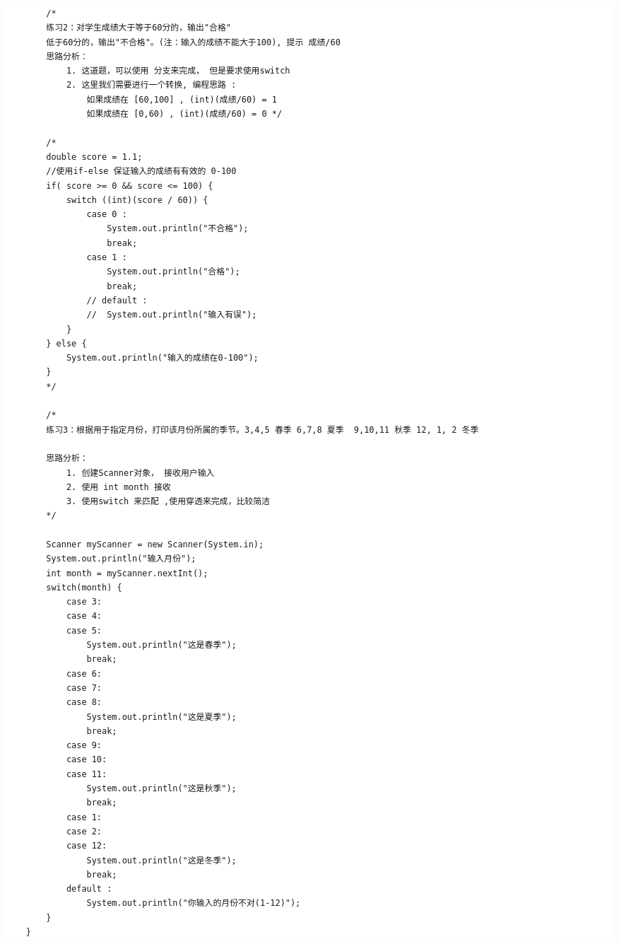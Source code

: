             /*
            练习2：对学生成绩大于等于60分的，输出"合格"
            低于60分的，输出"不合格"。(注：输入的成绩不能大于100), 提示 成绩/60
            思路分析：
            	1. 这道题，可以使用 分支来完成， 但是要求使用switch
            	2. 这里我们需要进行一个转换, 编程思路 : 
            		如果成绩在 [60,100] , (int)(成绩/60) = 1 
           			如果成绩在 [0,60) , (int)(成绩/60) = 0 */	
    		
            /*
    		double score = 1.1;
    		//使用if-else 保证输入的成绩有有效的 0-100
    		if( score >= 0 && score <= 100) {
    			switch ((int)(score / 60)) {
    				case 0 :
    					System.out.println("不合格");
    					break;
    				case 1 :
    					System.out.println("合格");
    					break;
    				// default :
    				// 	System.out.println("输入有误");
    			}
    		} else {
    			System.out.println("输入的成绩在0-100");
    		}
    		*/
    		
            /*
            练习3：根据用于指定月份，打印该月份所属的季节。3,4,5 春季 6,7,8 夏季  9,10,11 秋季 12, 1, 2 冬季 
    
            思路分析：
            	1. 创建Scanner对象， 接收用户输入
            	2. 使用 int month 接收
            	3. 使用switch 来匹配 ,使用穿透来完成，比较简洁
            */
    		
    		Scanner myScanner = new Scanner(System.in);
    		System.out.println("输入月份");
    		int month = myScanner.nextInt();
    		switch(month) {
    			case 3:
    			case 4:
    			case 5: 
    				System.out.println("这是春季");
    				break;
    			case 6:
    			case 7:
    			case 8: 
    				System.out.println("这是夏季");
    				break;
    			case 9:
    			case 10:
    			case 11: 
    				System.out.println("这是秋季");
    				break;
    			case 1:
    			case 2:
    			case 12: 
    				System.out.println("这是冬季");
    				break;
    			default :
    				System.out.println("你输入的月份不对(1-12)");
    		}
    	}